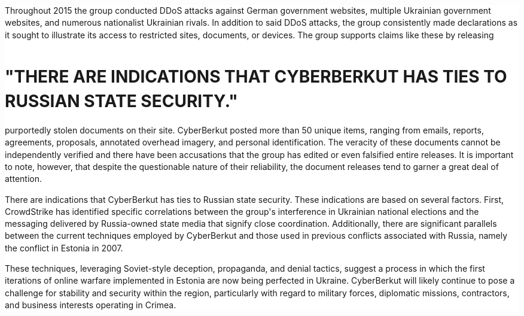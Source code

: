 Throughout 2015 the group conducted DDoS attacks against German government websites, multiple Ukrainian government websites, and numerous nationalist Ukrainian rivals. In addition to said DDoS attacks, the group consistently made declarations as it sought to illustrate its access to restricted sites, documents, or devices. The group supports claims like these by releasing

# "THERE ARE INDICATIONS THAT CYBERBERKUT HAS TIES TO RUSSIAN STATE SECURITY."

purportedly stolen documents on their site. CyberBerkut posted more than 50 unique items, ranging from emails, reports, agreements, proposals, annotated overhead imagery, and personal identification. The veracity of these documents cannot be independently verified and there have been accusations that the group has edited or even falsified entire releases. It is important to note, however, that despite the questionable nature of their reliability, the document releases tend to garner a great deal of attention.

There are indications that CyberBerkut has ties to Russian state security. These indications are based on several factors. First, CrowdStrike has identified specific correlations between the group's interference in Ukrainian national elections and the messaging delivered by Russia-owned state media that signify close coordination. Additionally, there are significant parallels between the current techniques employed by CyberBerkut and those used in previous conflicts associated with Russia, namely the conflict in Estonia in 2007.

These techniques, leveraging Soviet-style deception, propaganda, and denial tactics, suggest a process in which the first iterations of online warfare implemented in Estonia are now being perfected in Ukraine. CyberBerkut will likely continue to pose a challenge for stability and security within the region, particularly with regard to military forces, diplomatic missions, contractors, and business interests operating in Crimea.
